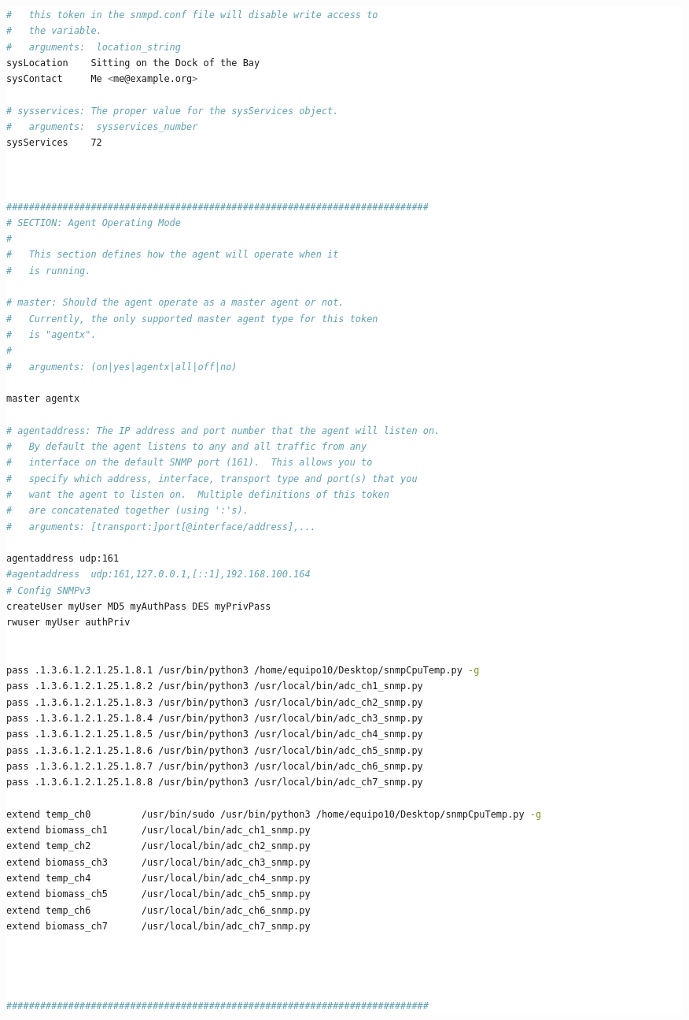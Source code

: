 ```sh
#   this token in the snmpd.conf file will disable write access to
#   the variable.
#   arguments:  location_string
sysLocation    Sitting on the Dock of the Bay
sysContact     Me <me@example.org>

# sysservices: The proper value for the sysServices object.
#   arguments:  sysservices_number
sysServices    72



###########################################################################
# SECTION: Agent Operating Mode
#
#   This section defines how the agent will operate when it
#   is running.

# master: Should the agent operate as a master agent or not.
#   Currently, the only supported master agent type for this token
#   is "agentx".
#   
#   arguments: (on|yes|agentx|all|off|no)

master agentx

# agentaddress: The IP address and port number that the agent will listen on.
#   By default the agent listens to any and all traffic from any
#   interface on the default SNMP port (161).  This allows you to
#   specify which address, interface, transport type and port(s) that you
#   want the agent to listen on.  Multiple definitions of this token
#   are concatenated together (using ':'s).
#   arguments: [transport:]port[@interface/address],...

agentaddress udp:161
#agentaddress  udp:161,127.0.0.1,[::1],192.168.100.164
# Config SNMPv3
createUser myUser MD5 myAuthPass DES myPrivPass
rwuser myUser authPriv


pass .1.3.6.1.2.1.25.1.8.1 /usr/bin/python3 /home/equipo10/Desktop/snmpCpuTemp.py -g 
pass .1.3.6.1.2.1.25.1.8.2 /usr/bin/python3 /usr/local/bin/adc_ch1_snmp.py
pass .1.3.6.1.2.1.25.1.8.3 /usr/bin/python3 /usr/local/bin/adc_ch2_snmp.py
pass .1.3.6.1.2.1.25.1.8.4 /usr/bin/python3 /usr/local/bin/adc_ch3_snmp.py
pass .1.3.6.1.2.1.25.1.8.5 /usr/bin/python3 /usr/local/bin/adc_ch4_snmp.py
pass .1.3.6.1.2.1.25.1.8.6 /usr/bin/python3 /usr/local/bin/adc_ch5_snmp.py
pass .1.3.6.1.2.1.25.1.8.7 /usr/bin/python3 /usr/local/bin/adc_ch6_snmp.py
pass .1.3.6.1.2.1.25.1.8.8 /usr/bin/python3 /usr/local/bin/adc_ch7_snmp.py

extend temp_ch0         /usr/bin/sudo /usr/bin/python3 /home/equipo10/Desktop/snmpCpuTemp.py -g  
extend biomass_ch1      /usr/local/bin/adc_ch1_snmp.py
extend temp_ch2         /usr/local/bin/adc_ch2_snmp.py
extend biomass_ch3      /usr/local/bin/adc_ch3_snmp.py
extend temp_ch4         /usr/local/bin/adc_ch4_snmp.py
extend biomass_ch5      /usr/local/bin/adc_ch5_snmp.py
extend temp_ch6         /usr/local/bin/adc_ch6_snmp.py
extend biomass_ch7      /usr/local/bin/adc_ch7_snmp.py




###########################################################################
```